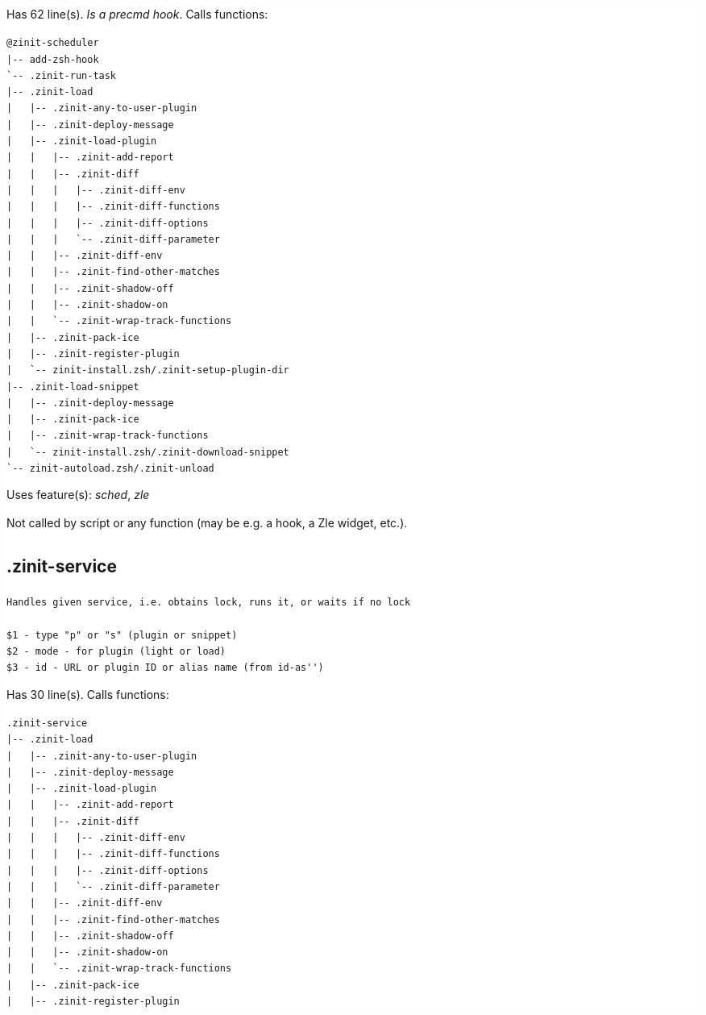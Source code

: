 Has 62 line(s). *Is a precmd hook*. Calls functions:

```text
@zinit-scheduler
|-- add-zsh-hook
`-- .zinit-run-task
|-- .zinit-load
|   |-- .zinit-any-to-user-plugin
|   |-- .zinit-deploy-message
|   |-- .zinit-load-plugin
|   |   |-- .zinit-add-report
|   |   |-- .zinit-diff
|   |   |   |-- .zinit-diff-env
|   |   |   |-- .zinit-diff-functions
|   |   |   |-- .zinit-diff-options
|   |   |   `-- .zinit-diff-parameter
|   |   |-- .zinit-diff-env
|   |   |-- .zinit-find-other-matches
|   |   |-- .zinit-shadow-off
|   |   |-- .zinit-shadow-on
|   |   `-- .zinit-wrap-track-functions
|   |-- .zinit-pack-ice
|   |-- .zinit-register-plugin
|   `-- zinit-install.zsh/.zinit-setup-plugin-dir
|-- .zinit-load-snippet
|   |-- .zinit-deploy-message
|   |-- .zinit-pack-ice
|   |-- .zinit-wrap-track-functions
|   `-- zinit-install.zsh/.zinit-download-snippet
`-- zinit-autoload.zsh/.zinit-unload
```

Uses feature(s): _sched_, _zle_

Not called by script or any function (may be e.g. a hook, a Zle widget, etc.).

## .zinit-service

```text 
Handles given service, i.e. obtains lock, runs it, or waits if no lock

$1 - type "p" or "s" (plugin or snippet)
$2 - mode - for plugin (light or load)
$3 - id - URL or plugin ID or alias name (from id-as'')
```

Has 30 line(s). Calls functions:

```text
.zinit-service
|-- .zinit-load
|   |-- .zinit-any-to-user-plugin
|   |-- .zinit-deploy-message
|   |-- .zinit-load-plugin
|   |   |-- .zinit-add-report
|   |   |-- .zinit-diff
|   |   |   |-- .zinit-diff-env
|   |   |   |-- .zinit-diff-functions
|   |   |   |-- .zinit-diff-options
|   |   |   `-- .zinit-diff-parameter
|   |   |-- .zinit-diff-env
|   |   |-- .zinit-find-other-matches
|   |   |-- .zinit-shadow-off
|   |   |-- .zinit-shadow-on
|   |   `-- .zinit-wrap-track-functions
|   |-- .zinit-pack-ice
|   |-- .zinit-register-plugin
```
